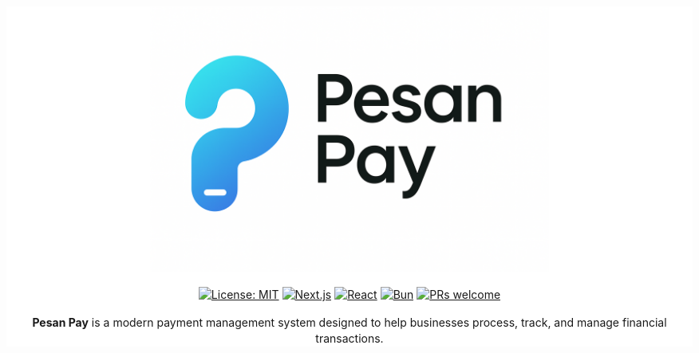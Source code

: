 <p align="center">
  <img src="public/placeholder-logo.png" alt="Pesan Pay Logo" width="500"/>
</p>

<p align="center">
  <a href="LICENSE"><img src="https://img.shields.io/badge/License-MIT-green.svg" alt="License: MIT"></a>
  <a href="https://nextjs.org/"><img src="https://img.shields.io/badge/Next.js-15.2.4-black" alt="Next.js"></a>
  <a href="https://react.dev/"><img src="https://img.shields.io/badge/React-19-blue" alt="React"></a>
  <a href="https://bun.sh/"><img src="https://img.shields.io/badge/Bun-Latest-orange" alt="Bun"></a>
  <a href="https://github.com/pesanio/pesan-pay/pulls"><img src="https://img.shields.io/badge/PRs-welcome-brightgreen.svg" alt="PRs welcome"></a>
</p>

<p align="center">
  <strong>Pesan Pay</strong> is a modern payment management system designed to help businesses process, track, and manage financial transactions.
</p>

<p align="center">